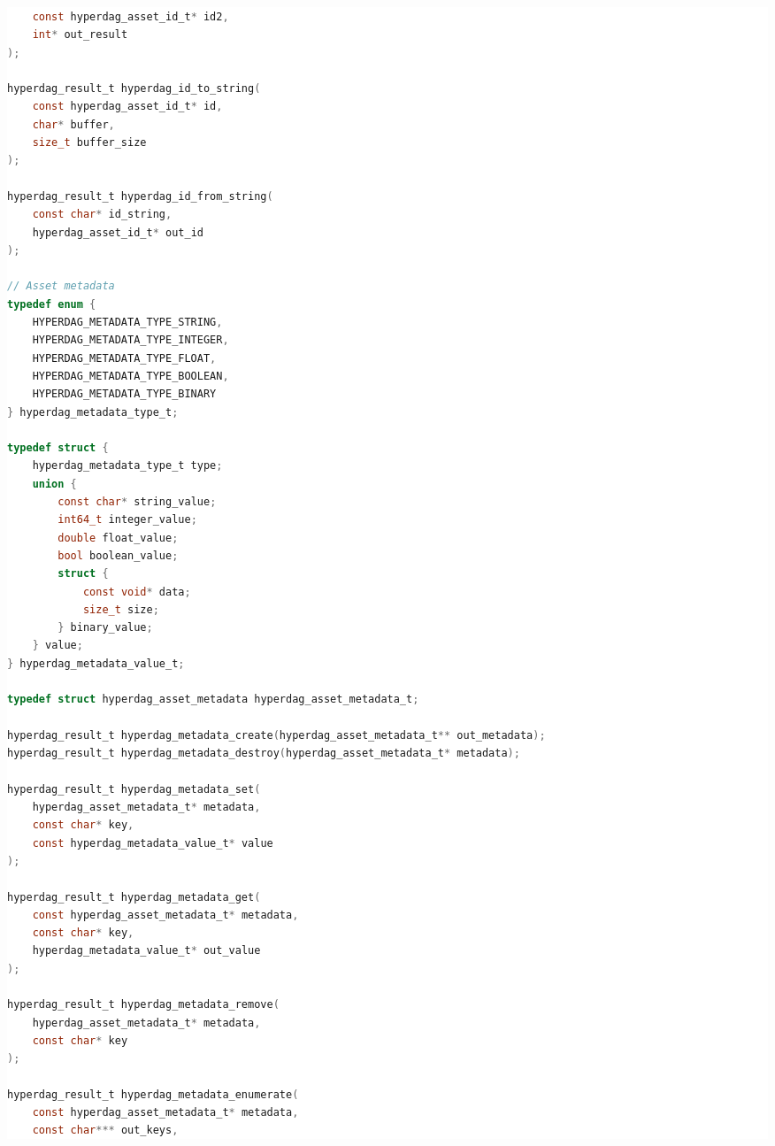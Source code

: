 ```c
    const hyperdag_asset_id_t* id2,
    int* out_result
);

hyperdag_result_t hyperdag_id_to_string(
    const hyperdag_asset_id_t* id,
    char* buffer,
    size_t buffer_size
);

hyperdag_result_t hyperdag_id_from_string(
    const char* id_string,
    hyperdag_asset_id_t* out_id
);

// Asset metadata
typedef enum {
    HYPERDAG_METADATA_TYPE_STRING,
    HYPERDAG_METADATA_TYPE_INTEGER,
    HYPERDAG_METADATA_TYPE_FLOAT,
    HYPERDAG_METADATA_TYPE_BOOLEAN,
    HYPERDAG_METADATA_TYPE_BINARY
} hyperdag_metadata_type_t;

typedef struct {
    hyperdag_metadata_type_t type;
    union {
        const char* string_value;
        int64_t integer_value;
        double float_value;
        bool boolean_value;
        struct {
            const void* data;
            size_t size;
        } binary_value;
    } value;
} hyperdag_metadata_value_t;

typedef struct hyperdag_asset_metadata hyperdag_asset_metadata_t;

hyperdag_result_t hyperdag_metadata_create(hyperdag_asset_metadata_t** out_metadata);
hyperdag_result_t hyperdag_metadata_destroy(hyperdag_asset_metadata_t* metadata);

hyperdag_result_t hyperdag_metadata_set(
    hyperdag_asset_metadata_t* metadata,
    const char* key,
    const hyperdag_metadata_value_t* value
);

hyperdag_result_t hyperdag_metadata_get(
    const hyperdag_asset_metadata_t* metadata,
    const char* key,
    hyperdag_metadata_value_t* out_value
);

hyperdag_result_t hyperdag_metadata_remove(
    hyperdag_asset_metadata_t* metadata,
    const char* key
);

hyperdag_result_t hyperdag_metadata_enumerate(
    const hyperdag_asset_metadata_t* metadata,
    const char*** out_keys,
```
